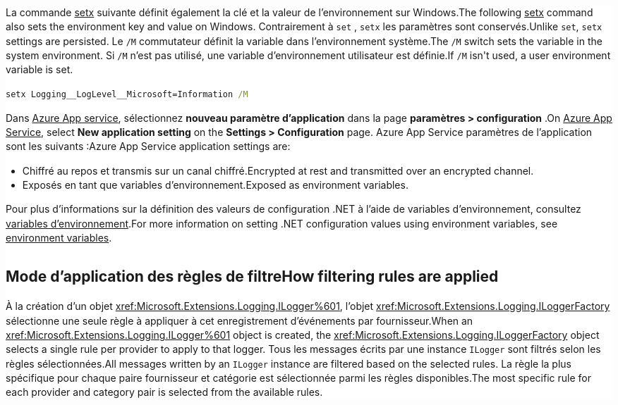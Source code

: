 <span data-ttu-id="b6ff1-179">La commande [setx](/windows-server/administration/windows-commands/setx) suivante définit également la clé et la valeur de l’environnement sur Windows.</span><span class="sxs-lookup"><span data-stu-id="b6ff1-179">The following [setx](/windows-server/administration/windows-commands/setx) command also sets the environment key and value on Windows.</span></span> <span data-ttu-id="b6ff1-180">Contrairement à `set` , `setx` les paramètres sont conservés.</span><span class="sxs-lookup"><span data-stu-id="b6ff1-180">Unlike `set`, `setx` settings are persisted.</span></span> <span data-ttu-id="b6ff1-181">Le `/M` commutateur définit la variable dans l’environnement système.</span><span class="sxs-lookup"><span data-stu-id="b6ff1-181">The `/M` switch sets the variable in the system environment.</span></span> <span data-ttu-id="b6ff1-182">Si `/M` n’est pas utilisé, une variable d’environnement utilisateur est définie.</span><span class="sxs-lookup"><span data-stu-id="b6ff1-182">If `/M` isn't used, a user environment variable is set.</span></span>

```cmd
setx Logging__LogLevel__Microsoft=Information /M
```

<span data-ttu-id="b6ff1-183">Dans [Azure App service](https://azure.microsoft.com/services/app-service/), sélectionnez **nouveau paramètre d’application** dans la page **paramètres > configuration** .</span><span class="sxs-lookup"><span data-stu-id="b6ff1-183">On [Azure App Service](https://azure.microsoft.com/services/app-service/), select **New application setting** on the **Settings > Configuration** page.</span></span> <span data-ttu-id="b6ff1-184">Azure App Service paramètres de l’application sont les suivants :</span><span class="sxs-lookup"><span data-stu-id="b6ff1-184">Azure App Service application settings are:</span></span>

- <span data-ttu-id="b6ff1-185">Chiffré au repos et transmis sur un canal chiffré.</span><span class="sxs-lookup"><span data-stu-id="b6ff1-185">Encrypted at rest and transmitted over an encrypted channel.</span></span>
- <span data-ttu-id="b6ff1-186">Exposés en tant que variables d’environnement.</span><span class="sxs-lookup"><span data-stu-id="b6ff1-186">Exposed as environment variables.</span></span>

<span data-ttu-id="b6ff1-187">Pour plus d’informations sur la définition des valeurs de configuration .NET à l’aide de variables d’environnement, consultez [variables d’environnement](configuration-providers.md#environment-variable-configuration-provider).</span><span class="sxs-lookup"><span data-stu-id="b6ff1-187">For more information on setting .NET configuration values using environment variables, see [environment variables](configuration-providers.md#environment-variable-configuration-provider).</span></span>

## <a name="how-filtering-rules-are-applied"></a><span data-ttu-id="b6ff1-188">Mode d’application des règles de filtre</span><span class="sxs-lookup"><span data-stu-id="b6ff1-188">How filtering rules are applied</span></span>

<span data-ttu-id="b6ff1-189">À la création d’un objet <xref:Microsoft.Extensions.Logging.ILogger%601>, l’objet <xref:Microsoft.Extensions.Logging.ILoggerFactory> sélectionne une seule règle à appliquer à cet enregistrement d’événements par fournisseur.</span><span class="sxs-lookup"><span data-stu-id="b6ff1-189">When an <xref:Microsoft.Extensions.Logging.ILogger%601> object is created, the <xref:Microsoft.Extensions.Logging.ILoggerFactory> object selects a single rule per provider to apply to that logger.</span></span> <span data-ttu-id="b6ff1-190">Tous les messages écrits par une instance `ILogger` sont filtrés selon les règles sélectionnées.</span><span class="sxs-lookup"><span data-stu-id="b6ff1-190">All messages written by an `ILogger` instance are filtered based on the selected rules.</span></span> <span data-ttu-id="b6ff1-191">La règle la plus spécifique pour chaque paire fournisseur et catégorie est sélectionnée parmi les règles disponibles.</span><span class="sxs-lookup"><span data-stu-id="b6ff1-191">The most specific rule for each provider and category pair is selected from the available rules.</span></span>
